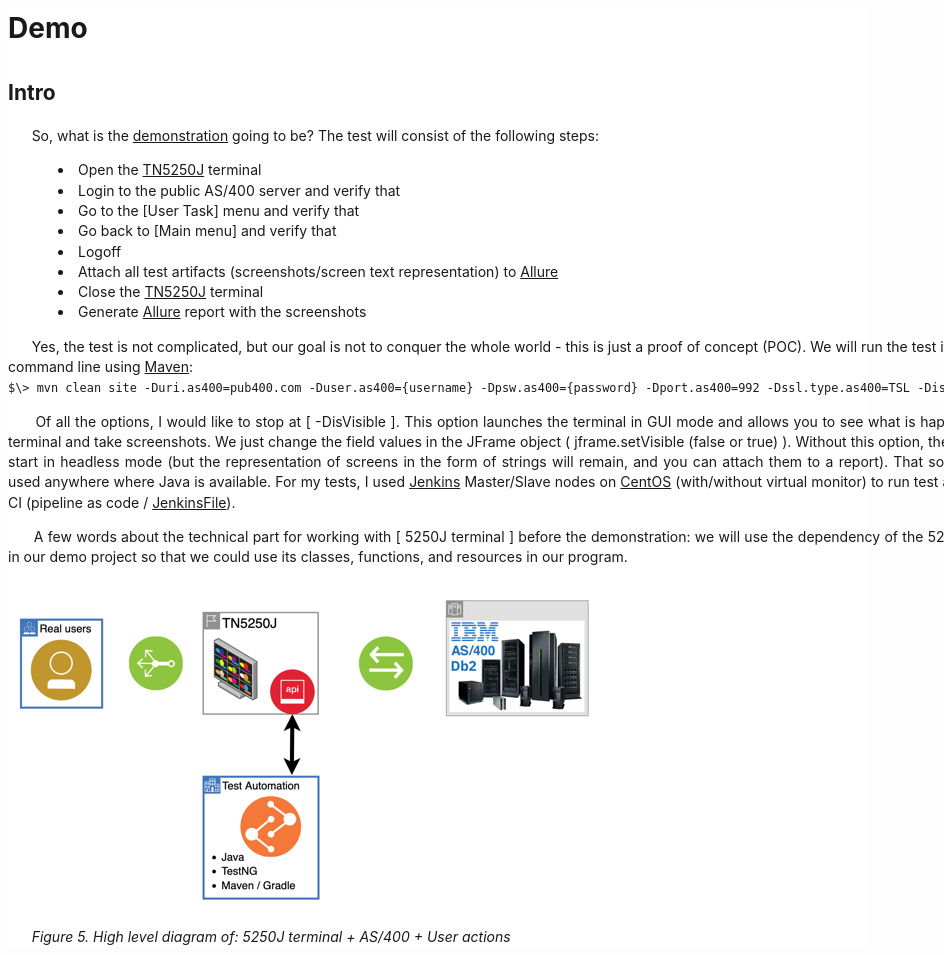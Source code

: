 
# Demo
## Intro

<div style="width:1024px; text-align: justify">
<p>&nbsp;&nbsp;&nbsp;&nbsp;&nbsp;&nbsp;So, what is the <a href="https://youtu.be/W2Bkg0rE4v8">demonstration</a> going to be? The test will consist of the following steps:</p>
<li style="padding-left: 50px;">Open the <a href="https://tn5250j.github.io/">TN5250J</a> terminal</li>
<li style="padding-left: 50px;">Login to the public AS/400 server and verify that</li>
<li style="padding-left: 50px;">Go to the [User Task] menu and verify that</li>
<li style="padding-left: 50px;">Go back to [Main menu] and verify that</li>
<li style="padding-left: 50px;">Logoff</li>
<li style="padding-left: 50px;">Attach all test artifacts (screenshots/screen text representation) to <a href="http://allure.qatools.ru/">Allure</a></li>
<li style="padding-left: 50px;">Close the <a href="https://tn5250j.github.io/">TN5250J</a> terminal</li>
<li style="padding-left: 50px;">Generate <a href="http://allure.qatools.ru/">Allure</a> report with the screenshots</li>

&nbsp;&nbsp;&nbsp;&nbsp;&nbsp;&nbsp;Yes, the test is not complicated, but our goal is not to conquer the whole world - this is just a proof of concept (POC). We will run the test itself from the command line using <a href="https://maven.apache.org/">Maven</a>:</br>
`$\> mvn clean site -Duri.as400=pub400.com -Duser.as400={username} -Dpsw.as400={password} -Dport.as400=992 -Dssl.type.as400=TSL -DisVisible`

<p>&nbsp;&nbsp;&nbsp;&nbsp;&nbsp;&nbsp;Of all the options, I would like to stop at [ -DisVisible ]. This option launches the terminal in GUI mode and allows you to see what is happening in the terminal and take screenshots. We just change the field values in the JFrame object ( jframe.setVisible (false or true) ). Without this option, the terminal will start in headless mode (but the representation of screens in the form of strings will remain, and you can attach them to a report). That solution can be used anywhere where Java is available. For my tests, I used <a href="https://www.jenkins.io/">Jenkins</a> Master/Slave nodes on <a href="https://www.redhat.com/en/topics/linux/what-is-centos">CentOS</a> (with/without virtual monitor) to run test automation in CI (pipeline as code / <a href="https://docs.cloudbees.com/docs/admin-resources/latest/automating-with-jenkinsfile/creating-jenkinsfile">JenkinsFile</a>).</p>
<p>&nbsp;&nbsp;&nbsp;&nbsp;&nbsp;&nbsp;A few words about the technical part for working with [ 5250J terminal ] before the demonstration: we will use the dependency of the 5250J emulator in our demo project so that we could use its classes, functions, and resources in our program.</p>

![High level diagram of: 5250J terminal + AS/400 + User actions](./img/high-level-diagram.png "High level diagram of: 5250J terminal + AS/400 + User actions")</br>
&nbsp;&nbsp;&nbsp;&nbsp;&nbsp;&nbsp;_Figure 5. High level diagram of: 5250J terminal + AS/400 + User actions_

